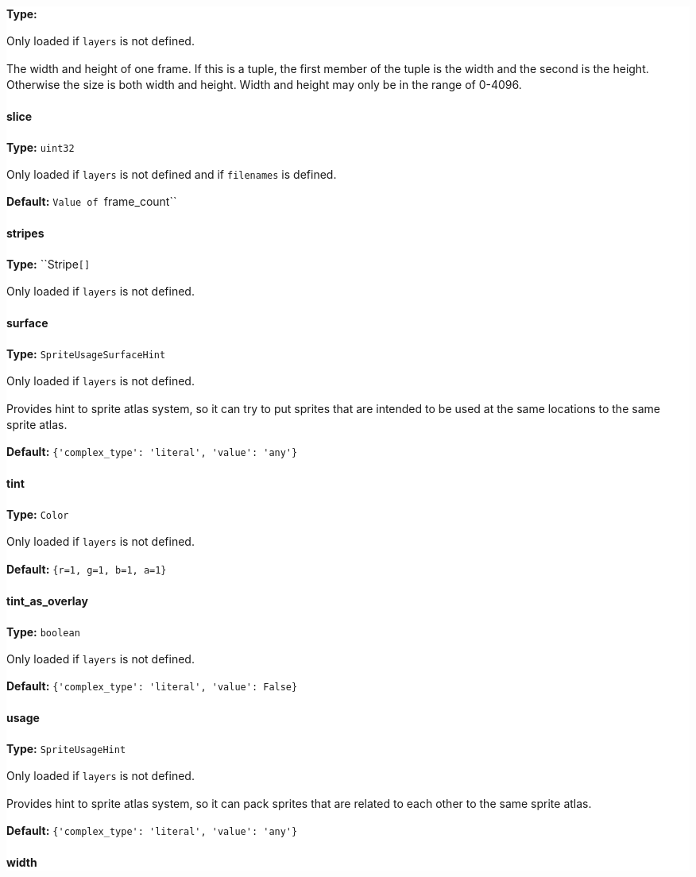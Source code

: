 **Type:** 

Only loaded if `layers` is not defined.

The width and height of one frame. If this is a tuple, the first member of the tuple is the width and the second is the height. Otherwise the size is both width and height. Width and height may only be in the range of 0-4096.

#### slice

**Type:** `uint32`

Only loaded if `layers` is not defined and if `filenames` is defined.

**Default:** `Value of `frame_count``

#### stripes

**Type:** ``Stripe`[]`

Only loaded if `layers` is not defined.

#### surface

**Type:** `SpriteUsageSurfaceHint`

Only loaded if `layers` is not defined.

Provides hint to sprite atlas system, so it can try to put sprites that are intended to be used at the same locations to the same sprite atlas.

**Default:** `{'complex_type': 'literal', 'value': 'any'}`

#### tint

**Type:** `Color`

Only loaded if `layers` is not defined.

**Default:** ``{r=1, g=1, b=1, a=1}``

#### tint_as_overlay

**Type:** `boolean`

Only loaded if `layers` is not defined.

**Default:** `{'complex_type': 'literal', 'value': False}`

#### usage

**Type:** `SpriteUsageHint`

Only loaded if `layers` is not defined.

Provides hint to sprite atlas system, so it can pack sprites that are related to each other to the same sprite atlas.

**Default:** `{'complex_type': 'literal', 'value': 'any'}`

#### width
